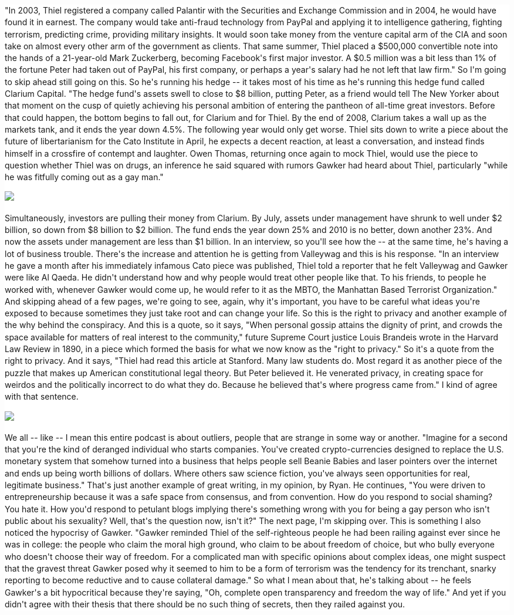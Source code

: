 "In 2003, Thiel registered a company called Palantir with the Securities and Exchange Commission and in 2004, he would have found it in earnest. The company would take anti-fraud technology from PayPal and applying it to intelligence gathering, fighting terrorism, predicting crime, providing military insights. It would soon take money from the venture capital arm of the CIA and soon take on almost every other arm of the government as clients. That same summer, Thiel placed a $500,000 convertible note into the hands of a 21-year-old Mark Zuckerberg, becoming Facebook's first major investor. A $0.5 million was a bit less than 1% of the fortune Peter had taken out of PayPal, his first company, or perhaps a year's salary had he not left that law firm." So I'm going to skip ahead still going on this. So he's running his hedge -- it takes most of his time as he's running this hedge fund called Clarium Capital. "The hedge fund's assets swell to close to $8 billion, putting Peter, as a friend would tell The New Yorker about that moment on the cusp of quietly achieving his personal ambition of entering the pantheon of all-time great investors. Before that could happen, the bottom begins to fall out, for Clarium and for Thiel. By the end of 2008, Clarium takes a wall up as the markets tank, and it ends the year down 4.5%. The following year would only get worse. Thiel sits down to write a piece about the future of libertarianism for the Cato Institute in April, he expects a decent reaction, at least a conversation, and instead finds himself in a crossfire of contempt and laughter. Owen Thomas, returning once again to mock Thiel, would use the piece to question whether Thiel was on drugs, an inference he said squared with rumors Gawker had heard about Thiel, particularly "while he was fitfully coming out as a gay man."

![](https://www.foundersnotes.com/static/images/new_icons/chevron-down-alt-thin.svg)

Simultaneously, investors are pulling their money from Clarium. By July, assets under management have shrunk to well under $2 billion, so down from $8 billion to $2 billion. The fund ends the year down 25% and 2010 is no better, down another 23%. And now the assets under management are less than $1 billion. In an interview, so you'll see how the -- at the same time, he's having a lot of business trouble. There's the increase and attention he is getting from Valleywag and this is his response. "In an interview he gave a month after his immediately infamous Cato piece was published, Thiel told a reporter that he felt Valleywag and Gawker were like Al Qaeda. He didn't understand how and why people would treat other people like that. To his friends, to people he worked with, whenever Gawker would come up, he would refer to it as the MBTO, the Manhattan Based Terrorist Organization." And skipping ahead of a few pages, we're going to see, again, why it's important, you have to be careful what ideas you're exposed to because sometimes they just take root and can change your life. So this is the right to privacy and another example of the why behind the conspiracy. And this is a quote, so it says, "When personal gossip attains the dignity of print, and crowds the space available for matters of real interest to the community," future Supreme Court justice Louis Brandeis wrote in the Harvard Law Review in 1890, in a piece which formed the basis for what we now know as the "right to privacy." So it's a quote from the right to privacy. And it says, "Thiel had read this article at Stanford. Many law students do. Most regard it as another piece of the puzzle that makes up American constitutional legal theory. But Peter believed it. He venerated privacy, in creating space for weirdos and the politically incorrect to do what they do. Because he believed that's where progress came from." I kind of agree with that sentence.

![](https://www.foundersnotes.com/static/images/new_icons/chevron-down-alt-thin.svg)

We all -- like -- I mean this entire podcast is about outliers, people that are strange in some way or another. "Imagine for a second that you're the kind of deranged individual who starts companies. You've created crypto-currencies designed to replace the U.S. monetary system that somehow turned into a business that helps people sell Beanie Babies and laser pointers over the internet and ends up being worth billions of dollars. Where others saw science fiction, you've always seen opportunities for real, legitimate business." That's just another example of great writing, in my opinion, by Ryan. He continues, "You were driven to entrepreneurship because it was a safe space from consensus, and from convention. How do you respond to social shaming? You hate it. How you'd respond to petulant blogs implying there's something wrong with you for being a gay person who isn't public about his sexuality? Well, that's the question now, isn't it?" The next page, I'm skipping over. This is something I also noticed the hypocrisy of Gawker. "Gawker reminded Thiel of the self-righteous people he had been railing against ever since he was in college: the people who claim the moral high ground, who claim to be about freedom of choice, but who bully everyone who doesn't choose their way of freedom. For a complicated man with specific opinions about complex ideas, one might suspect that the gravest threat Gawker posed why it seemed to him to be a form of terrorism was the tendency for its trenchant, snarky reporting to become reductive and to cause collateral damage." So what I mean about that, he's talking about -- he feels Gawker's a bit hypocritical because they're saying, "Oh, complete open transparency and freedom the way of life." And yet if you didn't agree with their thesis that there should be no such thing of secrets, then they railed against you.
